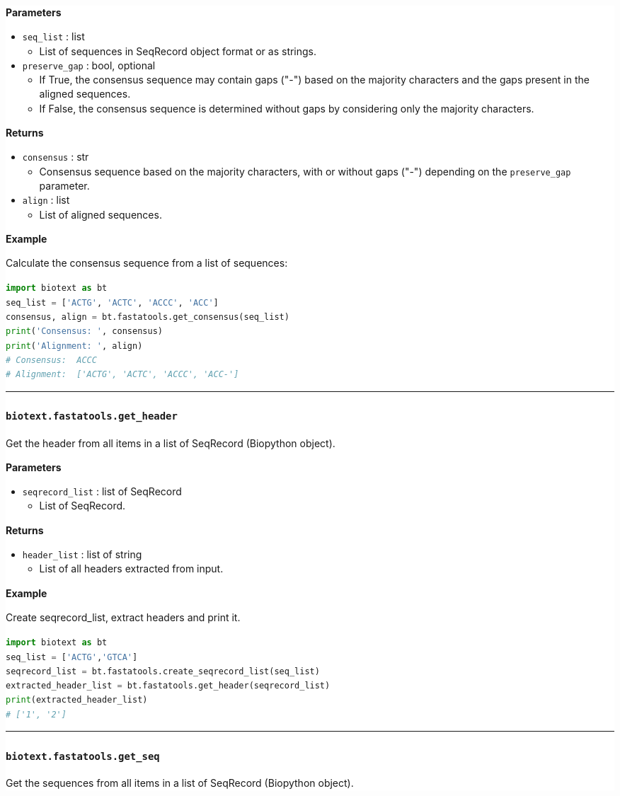 **Parameters**

- `seq_list` : list
    - List of sequences in SeqRecord object format or as strings.
- `preserve_gap` : bool, optional
    - If True, the consensus sequence may contain gaps ("-") based
	on the majority characters and the gaps present in the aligned sequences. 
    - If False, the consensus sequence is determined without gaps
	by considering only the majority characters.

**Returns**

- `consensus` : str
    - Consensus sequence based on the majority characters, with or without
	gaps ("-") depending on the `preserve_gap` parameter.
- `align` : list
    - List of aligned sequences.

**Example**

Calculate the consensus sequence from a list of sequences:
```python
import biotext as bt
seq_list = ['ACTG', 'ACTC', 'ACCC', 'ACC']
consensus, align = bt.fastatools.get_consensus(seq_list)
print('Consensus: ', consensus)
print('Alignment: ', align)
# Consensus:  ACCC
# Alignment:  ['ACTG', 'ACTC', 'ACCC', 'ACC-']
```
---
### `biotext.fastatools.get_header`
Get the header from all items in a list of SeqRecord (Biopython object).

**Parameters**

- `seqrecord_list` : list of SeqRecord
    - List of SeqRecord.

**Returns**

- `header_list` : list of string
    - List of all headers extracted from input.
    
**Example**

Create seqrecord_list, extract headers and print it.
```python
import biotext as bt
seq_list = ['ACTG','GTCA']
seqrecord_list = bt.fastatools.create_seqrecord_list(seq_list)
extracted_header_list = bt.fastatools.get_header(seqrecord_list)
print(extracted_header_list)
# ['1', '2']
```
---
### `biotext.fastatools.get_seq`
Get the sequences from all items in a list of SeqRecord (Biopython object).
